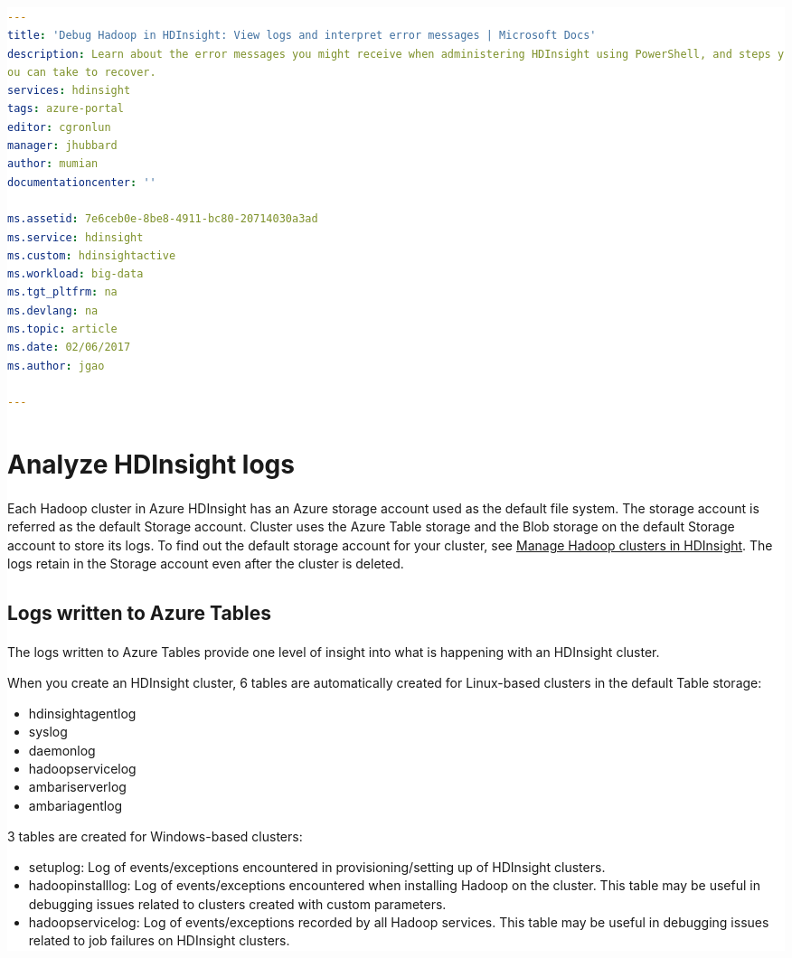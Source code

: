 ```yaml
---
title: 'Debug Hadoop in HDInsight: View logs and interpret error messages | Microsoft Docs'
description: Learn about the error messages you might receive when administering HDInsight using PowerShell, and steps you can take to recover.
services: hdinsight
tags: azure-portal
editor: cgronlun
manager: jhubbard
author: mumian
documentationcenter: ''

ms.assetid: 7e6ceb0e-8be8-4911-bc80-20714030a3ad
ms.service: hdinsight
ms.custom: hdinsightactive
ms.workload: big-data
ms.tgt_pltfrm: na
ms.devlang: na
ms.topic: article
ms.date: 02/06/2017
ms.author: jgao

---
```

# Analyze HDInsight logs
Each Hadoop cluster in Azure HDInsight has an Azure storage account used as the default file system. The storage account is referred as the default Storage account. Cluster uses the Azure Table storage and the Blob storage on the default Storage account to store its logs.  To find out the default storage account for your cluster, see [Manage Hadoop clusters in HDInsight](hdinsight-administer-use-management-portal.md#find-the-default-storage-account). The logs retain in the Storage account even after the cluster is deleted.

## Logs written to Azure Tables
The logs written to Azure Tables provide one level of insight into what is happening with an HDInsight cluster.

When you create an HDInsight cluster, 6 tables are automatically created for Linux-based clusters in the default Table storage:

* hdinsightagentlog
* syslog
* daemonlog
* hadoopservicelog
* ambariserverlog
* ambariagentlog

3 tables are created for Windows-based clusters:

* setuplog: Log of events/exceptions encountered in provisioning/setting up of HDInsight clusters.
* hadoopinstalllog: Log of events/exceptions encountered when installing Hadoop on the cluster. This table may be useful in debugging issues related to clusters created with custom parameters.
* hadoopservicelog: Log of events/exceptions recorded by all Hadoop services. This table may be useful in debugging issues related to job failures on HDInsight clusters.
